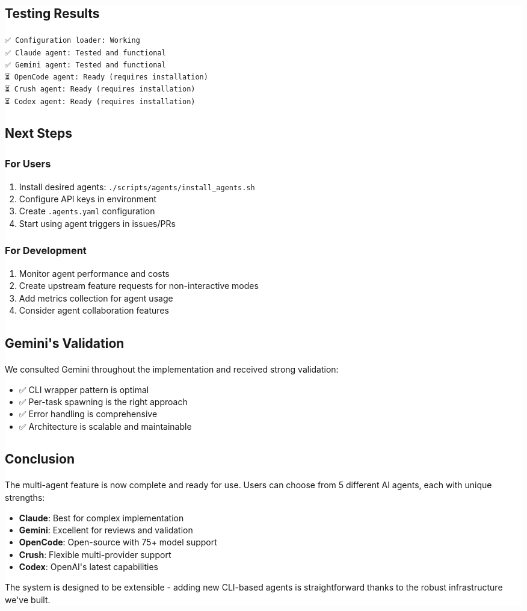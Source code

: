 ## Testing Results

```
✅ Configuration loader: Working
✅ Claude agent: Tested and functional
✅ Gemini agent: Tested and functional
⏳ OpenCode agent: Ready (requires installation)
⏳ Crush agent: Ready (requires installation)
⏳ Codex agent: Ready (requires installation)
```

## Next Steps

### For Users
1. Install desired agents: `./scripts/agents/install_agents.sh`
2. Configure API keys in environment
3. Create `.agents.yaml` configuration
4. Start using agent triggers in issues/PRs

### For Development
1. Monitor agent performance and costs
2. Create upstream feature requests for non-interactive modes
3. Add metrics collection for agent usage
4. Consider agent collaboration features

## Gemini's Validation

We consulted Gemini throughout the implementation and received strong validation:
- ✅ CLI wrapper pattern is optimal
- ✅ Per-task spawning is the right approach
- ✅ Error handling is comprehensive
- ✅ Architecture is scalable and maintainable

## Conclusion

The multi-agent feature is now complete and ready for use. Users can choose from 5 different AI agents, each with unique strengths:

- **Claude**: Best for complex implementation
- **Gemini**: Excellent for reviews and validation
- **OpenCode**: Open-source with 75+ model support
- **Crush**: Flexible multi-provider support
- **Codex**: OpenAI's latest capabilities

The system is designed to be extensible - adding new CLI-based agents is straightforward thanks to the robust infrastructure we've built.
